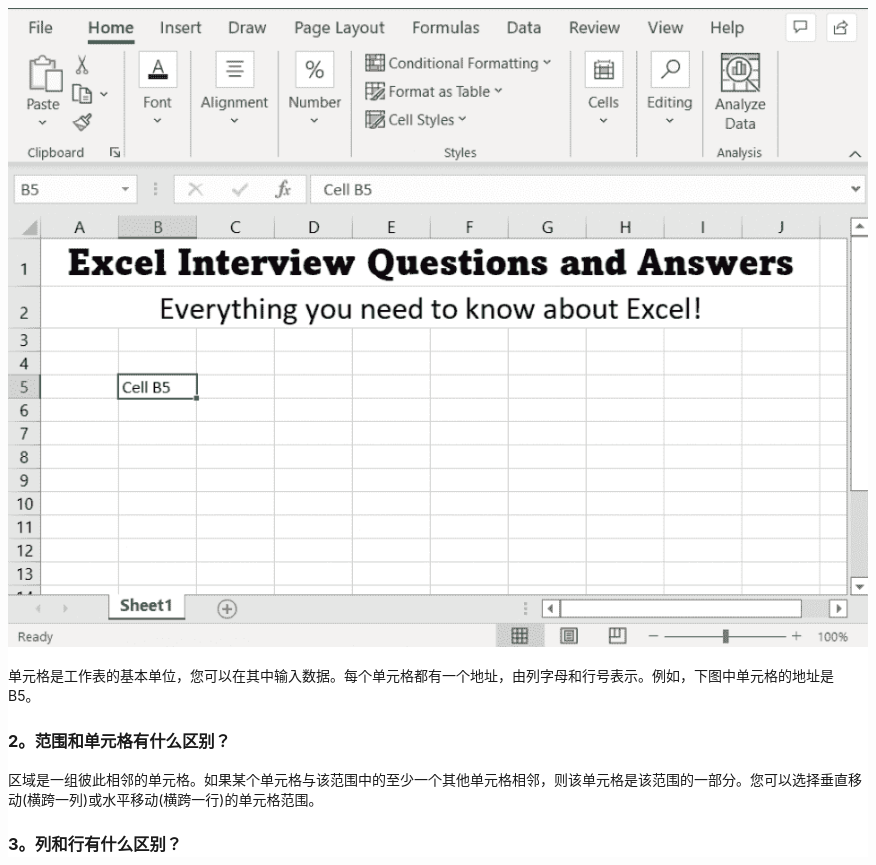 **![cell](img/923d772702ee705e7bb90471a69ad301.png)**

单元格是工作表的基本单位，您可以在其中输入数据。每个单元格都有一个地址，由列字母和行号表示。例如，下图中单元格的地址是 B5。

### **2。范围和单元格有什么区别？**

区域是一组彼此相邻的单元格。如果某个单元格与该范围中的至少一个其他单元格相邻，则该单元格是该范围的一部分。您可以选择垂直移动(横跨一列)或水平移动(横跨一行)的单元格范围。

### **3。列和行有什么区别？**
